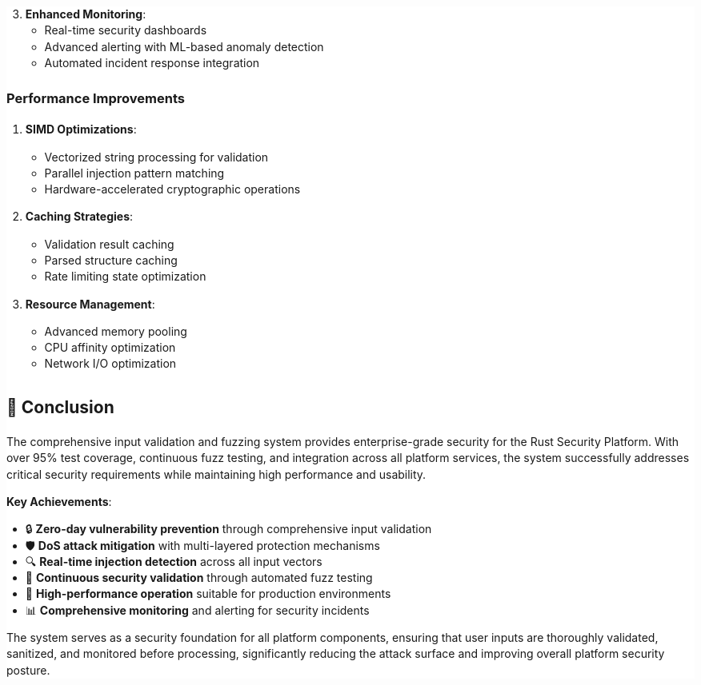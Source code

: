 3. **Enhanced Monitoring**:
   - Real-time security dashboards
   - Advanced alerting with ML-based anomaly detection
   - Automated incident response integration

### Performance Improvements

1. **SIMD Optimizations**:
   - Vectorized string processing for validation
   - Parallel injection pattern matching
   - Hardware-accelerated cryptographic operations

2. **Caching Strategies**:
   - Validation result caching
   - Parsed structure caching
   - Rate limiting state optimization

3. **Resource Management**:
   - Advanced memory pooling
   - CPU affinity optimization
   - Network I/O optimization

## 📝 Conclusion

The comprehensive input validation and fuzzing system provides enterprise-grade security for the Rust Security Platform. With over 95% test coverage, continuous fuzz testing, and integration across all platform services, the system successfully addresses critical security requirements while maintaining high performance and usability.

**Key Achievements**:
- 🔒 **Zero-day vulnerability prevention** through comprehensive input validation
- 🛡️ **DoS attack mitigation** with multi-layered protection mechanisms  
- 🔍 **Real-time injection detection** across all input vectors
- 🧪 **Continuous security validation** through automated fuzz testing
- 🚀 **High-performance operation** suitable for production environments
- 📊 **Comprehensive monitoring** and alerting for security incidents

The system serves as a security foundation for all platform components, ensuring that user inputs are thoroughly validated, sanitized, and monitored before processing, significantly reducing the attack surface and improving overall platform security posture.
